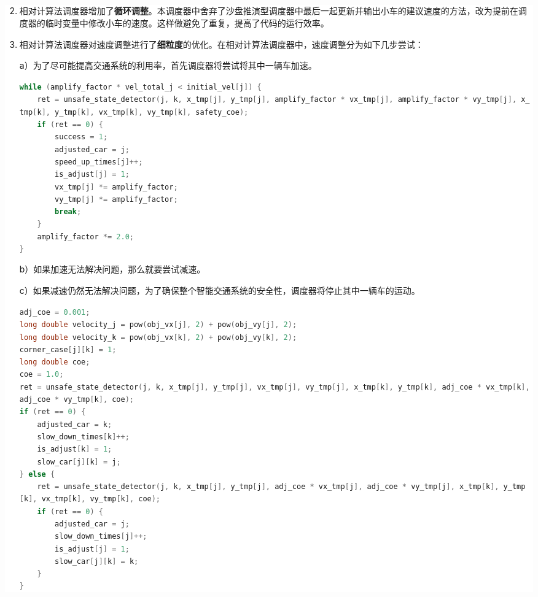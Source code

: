 2. 相对计算法调度器增加了**循环调整**。本调度器中舍弃了沙盘推演型调度器中最后一起更新并输出小车的建议速度的方法，改为提前在调度器的临时变量中修改小车的速度。这样做避免了重复，提高了代码的运行效率。

3. 相对计算法调度器对速度调整进行了**细粒度**的优化。在相对计算法调度器中，速度调整分为如下几步尝试：

   a）为了尽可能提高交通系统的利用率，首先调度器将尝试将其中一辆车加速。

   ```cpp
   while (amplify_factor * vel_total_j < initial_vel[j]) {
       ret = unsafe_state_detector(j, k, x_tmp[j], y_tmp[j], amplify_factor * vx_tmp[j], amplify_factor * vy_tmp[j], x_tmp[k], y_tmp[k], vx_tmp[k], vy_tmp[k], safety_coe);
       if (ret == 0) {
           success = 1;
           adjusted_car = j;
           speed_up_times[j]++;
           is_adjust[j] = 1;
           vx_tmp[j] *= amplify_factor;
           vy_tmp[j] *= amplify_factor;
           break;
       }
       amplify_factor *= 2.0;
   }
   ```

   b）如果加速无法解决问题，那么就要尝试减速。

   c）如果减速仍然无法解决问题，为了确保整个智能交通系统的安全性，调度器将停止其中一辆车的运动。

   ``` cpp
   adj_coe = 0.001;
   long double velocity_j = pow(obj_vx[j], 2) + pow(obj_vy[j], 2);
   long double velocity_k = pow(obj_vx[k], 2) + pow(obj_vy[k], 2);
   corner_case[j][k] = 1;
   long double coe;
   coe = 1.0;
   ret = unsafe_state_detector(j, k, x_tmp[j], y_tmp[j], vx_tmp[j], vy_tmp[j], x_tmp[k], y_tmp[k], adj_coe * vx_tmp[k], adj_coe * vy_tmp[k], coe);
   if (ret == 0) {
       adjusted_car = k;
       slow_down_times[k]++;
       is_adjust[k] = 1;
       slow_car[j][k] = j;
   } else {
       ret = unsafe_state_detector(j, k, x_tmp[j], y_tmp[j], adj_coe * vx_tmp[j], adj_coe * vy_tmp[j], x_tmp[k], y_tmp[k], vx_tmp[k], vy_tmp[k], coe);
       if (ret == 0) {
           adjusted_car = j;
           slow_down_times[j]++;
           is_adjust[j] = 1;
           slow_car[j][k] = k;
       }
   }
   ```

